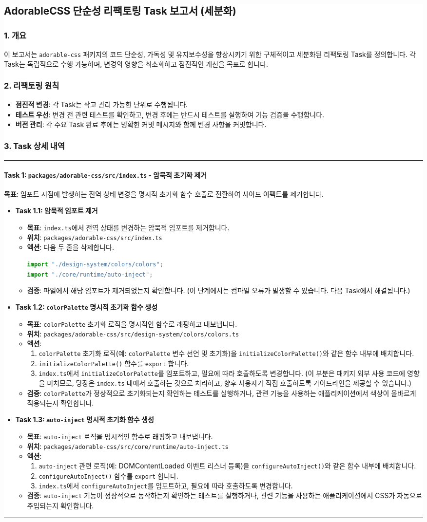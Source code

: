 ## AdorableCSS 단순성 리팩토링 Task 보고서 (세분화)

### 1. 개요

이 보고서는 `adorable-css` 패키지의 코드 단순성, 가독성 및 유지보수성을 향상시키기 위한 구체적이고 세분화된 리팩토링 Task를 정의합니다. 각 Task는 독립적으로 수행 가능하며, 변경의 영향을 최소화하고 점진적인 개선을 목표로 합니다.

### 2. 리팩토링 원칙

*   **점진적 변경**: 각 Task는 작고 관리 가능한 단위로 수행됩니다.
*   **테스트 우선**: 변경 전 관련 테스트를 확인하고, 변경 후에는 반드시 테스트를 실행하여 기능 검증을 수행합니다.
*   **버전 관리**: 각 주요 Task 완료 후에는 명확한 커밋 메시지와 함께 변경 사항을 커밋합니다.

### 3. Task 상세 내역

---

#### **Task 1: `packages/adorable-css/src/index.ts` - 암묵적 초기화 제거**

**목표**: 임포트 시점에 발생하는 전역 상태 변경을 명시적 초기화 함수 호출로 전환하여 사이드 이펙트를 제거합니다.

*   **Task 1.1: 암묵적 임포트 제거**
    *   **목표**: `index.ts`에서 전역 상태를 변경하는 암묵적 임포트를 제거합니다.
    *   **위치**: `packages/adorable-css/src/index.ts`
    *   **액션**: 다음 두 줄을 삭제합니다.
        ```typescript
        import "./design-system/colors/colors";
        import "./core/runtime/auto-inject";
        ```
    *   **검증**: 파일에서 해당 임포트가 제거되었는지 확인합니다. (이 단계에서는 컴파일 오류가 발생할 수 있습니다. 다음 Task에서 해결됩니다.)

*   **Task 1.2: `colorPalette` 명시적 초기화 함수 생성**
    *   **목표**: `colorPalette` 초기화 로직을 명시적인 함수로 래핑하고 내보냅니다.
    *   **위치**: `packages/adorable-css/src/design-system/colors/colors.ts`
    *   **액션**: 
        1.  `colorPalette` 초기화 로직(예: `colorPalette` 변수 선언 및 초기화)을 `initializeColorPalette()`와 같은 함수 내부에 배치합니다.
        2.  `initializeColorPalette()` 함수를 `export` 합니다.
        3.  `index.ts`에서 `initializeColorPalette`를 임포트하고, 필요에 따라 호출하도록 변경합니다. (이 부분은 패키지 외부 사용 코드에 영향을 미치므로, 당장은 `index.ts` 내에서 호출하는 것으로 처리하고, 향후 사용자가 직접 호출하도록 가이드라인을 제공할 수 있습니다.)
    *   **검증**: `colorPalette`가 정상적으로 초기화되는지 확인하는 테스트를 실행하거나, 관련 기능을 사용하는 애플리케이션에서 색상이 올바르게 적용되는지 확인합니다.

*   **Task 1.3: `auto-inject` 명시적 초기화 함수 생성**
    *   **목표**: `auto-inject` 로직을 명시적인 함수로 래핑하고 내보냅니다.
    *   **위치**: `packages/adorable-css/src/core/runtime/auto-inject.ts`
    *   **액션**: 
        1.  `auto-inject` 관련 로직(예: DOMContentLoaded 이벤트 리스너 등록)을 `configureAutoInject()`와 같은 함수 내부에 배치합니다.
        2.  `configureAutoInject()` 함수를 `export` 합니다.
        3.  `index.ts`에서 `configureAutoInject`를 임포트하고, 필요에 따라 호출하도록 변경합니다.
    *   **검증**: `auto-inject` 기능이 정상적으로 동작하는지 확인하는 테스트를 실행하거나, 관련 기능을 사용하는 애플리케이션에서 CSS가 자동으로 주입되는지 확인합니다.

---